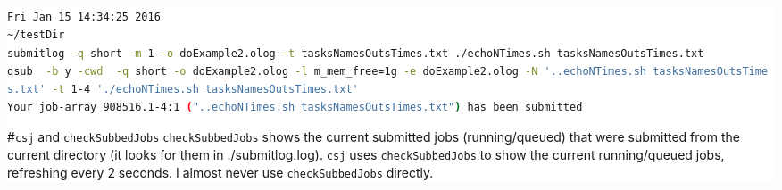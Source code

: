 ```bash
Fri Jan 15 14:34:25 2016
~/testDir
submitlog -q short -m 1 -o doExample2.olog -t tasksNamesOutsTimes.txt ./echoNTimes.sh tasksNamesOutsTimes.txt
qsub  -b y -cwd  -q short -o doExample2.olog -l m_mem_free=1g -e doExample2.olog -N '..echoNTimes.sh tasksNamesOutsTimes.txt' -t 1-4 './echoNTimes.sh tasksNamesOutsTimes.txt'
Your job-array 908516.1-4:1 ("..echoNTimes.sh tasksNamesOutsTimes.txt") has been submitted
```

#`csj` and `checkSubbedJobs`
`checkSubbedJobs` shows the current submitted jobs (running/queued) that were submitted from the current directory (it looks for them in ./submitlog.log). `csj` uses `checkSubbedJobs` to show the current running/queued jobs, refreshing every 2 seconds.  I almost never use `checkSubbedJobs` directly.
